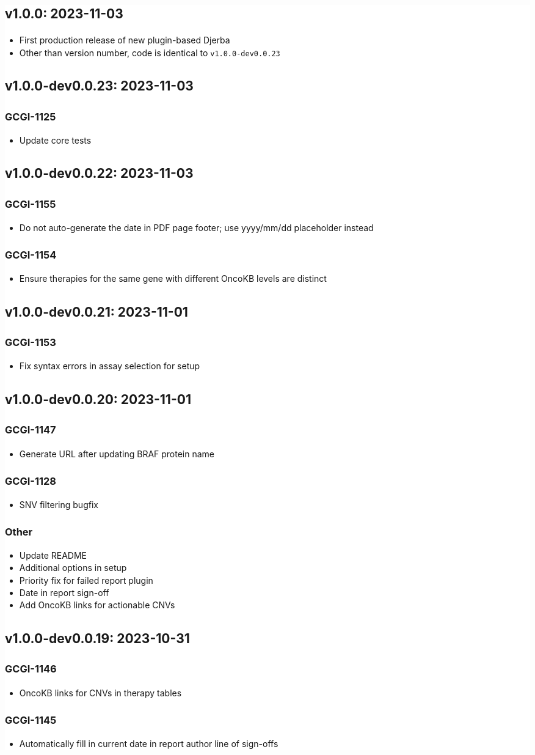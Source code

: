 ## v1.0.0: 2023-11-03

- First production release of new plugin-based Djerba
- Other than version number, code is identical to `v1.0.0-dev0.0.23`

## v1.0.0-dev0.0.23: 2023-11-03

### GCGI-1125
- Update core tests

## v1.0.0-dev0.0.22: 2023-11-03

### GCGI-1155
- Do not auto-generate the date in PDF page footer; use yyyy/mm/dd placeholder instead

### GCGI-1154
- Ensure therapies for the same gene with different OncoKB levels are distinct

## v1.0.0-dev0.0.21: 2023-11-01

### GCGI-1153
- Fix syntax errors in assay selection for setup

## v1.0.0-dev0.0.20: 2023-11-01

### GCGI-1147
- Generate URL after updating BRAF protein name

### GCGI-1128
- SNV filtering bugfix

### Other
- Update README
- Additional options in setup
- Priority fix for failed report plugin
- Date in report sign-off
- Add OncoKB links for actionable CNVs

## v1.0.0-dev0.0.19: 2023-10-31

### GCGI-1146
- OncoKB links for CNVs in therapy tables

### GCGI-1145
- Automatically fill in current date in report author line of sign-offs

